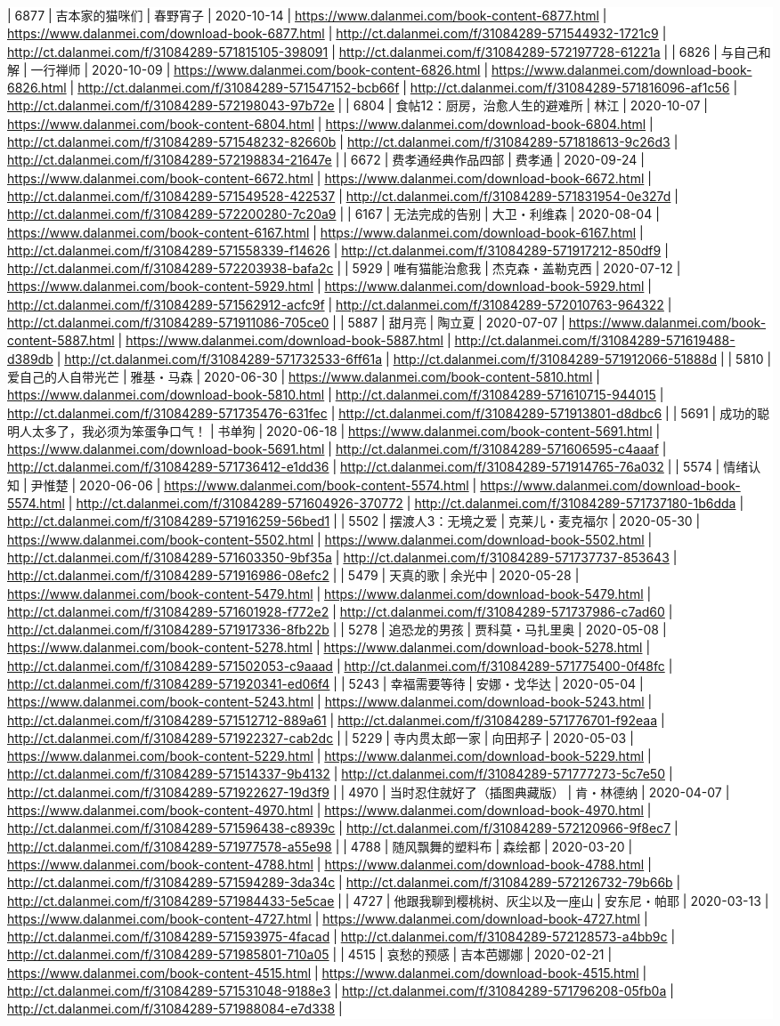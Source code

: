 | 6877 | 吉本家的猫咪们 | 春野宵子 | 2020-10-14 | https://www.dalanmei.com/book-content-6877.html | https://www.dalanmei.com/download-book-6877.html | http://ct.dalanmei.com/f/31084289-571544932-1721c9 | http://ct.dalanmei.com/f/31084289-571815105-398091 | http://ct.dalanmei.com/f/31084289-572197728-61221a |
| 6826 | 与自己和解 | 一行禅师 | 2020-10-09 | https://www.dalanmei.com/book-content-6826.html | https://www.dalanmei.com/download-book-6826.html | http://ct.dalanmei.com/f/31084289-571547152-bcb66f | http://ct.dalanmei.com/f/31084289-571816096-af1c56 | http://ct.dalanmei.com/f/31084289-572198043-97b72e |
| 6804 | 食帖12：厨房，治愈人生的避难所 | 林江 | 2020-10-07 | https://www.dalanmei.com/book-content-6804.html | https://www.dalanmei.com/download-book-6804.html | http://ct.dalanmei.com/f/31084289-571548232-82660b | http://ct.dalanmei.com/f/31084289-571818613-9c26d3 | http://ct.dalanmei.com/f/31084289-572198834-21647e |
| 6672 | 费孝通经典作品四部 | 费孝通 | 2020-09-24 | https://www.dalanmei.com/book-content-6672.html | https://www.dalanmei.com/download-book-6672.html | http://ct.dalanmei.com/f/31084289-571549528-422537 | http://ct.dalanmei.com/f/31084289-571831954-0e327d | http://ct.dalanmei.com/f/31084289-572200280-7c20a9 |
| 6167 | 无法完成的告别 | 大卫・利维森 | 2020-08-04 | https://www.dalanmei.com/book-content-6167.html | https://www.dalanmei.com/download-book-6167.html | http://ct.dalanmei.com/f/31084289-571558339-f14626 | http://ct.dalanmei.com/f/31084289-571917212-850df9 | http://ct.dalanmei.com/f/31084289-572203938-bafa2c |
| 5929 | 唯有猫能治愈我 | 杰克森・盖勒克西 | 2020-07-12 | https://www.dalanmei.com/book-content-5929.html | https://www.dalanmei.com/download-book-5929.html | http://ct.dalanmei.com/f/31084289-571562912-acfc9f | http://ct.dalanmei.com/f/31084289-572010763-964322 | http://ct.dalanmei.com/f/31084289-571911086-705ce0 |
| 5887 | 甜月亮 | 陶立夏 | 2020-07-07 | https://www.dalanmei.com/book-content-5887.html | https://www.dalanmei.com/download-book-5887.html | http://ct.dalanmei.com/f/31084289-571619488-d389db | http://ct.dalanmei.com/f/31084289-571732533-6ff61a | http://ct.dalanmei.com/f/31084289-571912066-51888d |
| 5810 | 爱自己的人自带光芒 | 雅基・马森 | 2020-06-30 | https://www.dalanmei.com/book-content-5810.html | https://www.dalanmei.com/download-book-5810.html | http://ct.dalanmei.com/f/31084289-571610715-944015 | http://ct.dalanmei.com/f/31084289-571735476-631fec | http://ct.dalanmei.com/f/31084289-571913801-d8dbc6 |
| 5691 | 成功的聪明人太多了，我必须为笨蛋争口气！ | 书单狗 | 2020-06-18 | https://www.dalanmei.com/book-content-5691.html | https://www.dalanmei.com/download-book-5691.html | http://ct.dalanmei.com/f/31084289-571606595-c4aaaf | http://ct.dalanmei.com/f/31084289-571736412-e1dd36 | http://ct.dalanmei.com/f/31084289-571914765-76a032 |
| 5574 | 情绪认知 | 尹惟楚 | 2020-06-06 | https://www.dalanmei.com/book-content-5574.html | https://www.dalanmei.com/download-book-5574.html | http://ct.dalanmei.com/f/31084289-571604926-370772 | http://ct.dalanmei.com/f/31084289-571737180-1b6dda | http://ct.dalanmei.com/f/31084289-571916259-56bed1 |
| 5502 | 摆渡人3：无境之爱 | 克莱儿・麦克福尔 | 2020-05-30 | https://www.dalanmei.com/book-content-5502.html | https://www.dalanmei.com/download-book-5502.html | http://ct.dalanmei.com/f/31084289-571603350-9bf35a | http://ct.dalanmei.com/f/31084289-571737737-853643 | http://ct.dalanmei.com/f/31084289-571916986-08efc2 |
| 5479 | 天真的歌 | 余光中 | 2020-05-28 | https://www.dalanmei.com/book-content-5479.html | https://www.dalanmei.com/download-book-5479.html | http://ct.dalanmei.com/f/31084289-571601928-f772e2 | http://ct.dalanmei.com/f/31084289-571737986-c7ad60 | http://ct.dalanmei.com/f/31084289-571917336-8fb22b |
| 5278 | 追恐龙的男孩 | 贾科莫・马扎里奥 | 2020-05-08 | https://www.dalanmei.com/book-content-5278.html | https://www.dalanmei.com/download-book-5278.html | http://ct.dalanmei.com/f/31084289-571502053-c9aaad | http://ct.dalanmei.com/f/31084289-571775400-0f48fc | http://ct.dalanmei.com/f/31084289-571920341-ed06f4 |
| 5243 | 幸福需要等待 | 安娜・戈华达 | 2020-05-04 | https://www.dalanmei.com/book-content-5243.html | https://www.dalanmei.com/download-book-5243.html | http://ct.dalanmei.com/f/31084289-571512712-889a61 | http://ct.dalanmei.com/f/31084289-571776701-f92eaa | http://ct.dalanmei.com/f/31084289-571922327-cab2dc |
| 5229 | 寺内贯太郎一家 | 向田邦子 | 2020-05-03 | https://www.dalanmei.com/book-content-5229.html | https://www.dalanmei.com/download-book-5229.html | http://ct.dalanmei.com/f/31084289-571514337-9b4132 | http://ct.dalanmei.com/f/31084289-571777273-5c7e50 | http://ct.dalanmei.com/f/31084289-571922627-19d3f9 |
| 4970 | 当时忍住就好了（插图典藏版） | 肯・林德纳 | 2020-04-07 | https://www.dalanmei.com/book-content-4970.html | https://www.dalanmei.com/download-book-4970.html | http://ct.dalanmei.com/f/31084289-571596438-c8939c | http://ct.dalanmei.com/f/31084289-572120966-9f8ec7 | http://ct.dalanmei.com/f/31084289-571977578-a55e98 |
| 4788 | 随风飘舞的塑料布 | 森绘都 | 2020-03-20 | https://www.dalanmei.com/book-content-4788.html | https://www.dalanmei.com/download-book-4788.html | http://ct.dalanmei.com/f/31084289-571594289-3da34c | http://ct.dalanmei.com/f/31084289-572126732-79b66b | http://ct.dalanmei.com/f/31084289-571984433-5e5cae |
| 4727 | 他跟我聊到樱桃树、灰尘以及一座山 | 安东尼・帕耶 | 2020-03-13 | https://www.dalanmei.com/book-content-4727.html | https://www.dalanmei.com/download-book-4727.html | http://ct.dalanmei.com/f/31084289-571593975-4facad | http://ct.dalanmei.com/f/31084289-572128573-a4bb9c | http://ct.dalanmei.com/f/31084289-571985801-710a05 |
| 4515 | 哀愁的预感 | 吉本芭娜娜  | 2020-02-21 | https://www.dalanmei.com/book-content-4515.html | https://www.dalanmei.com/download-book-4515.html | http://ct.dalanmei.com/f/31084289-571531048-9188e3 | http://ct.dalanmei.com/f/31084289-571796208-05fb0a | http://ct.dalanmei.com/f/31084289-571988084-e7d338 |